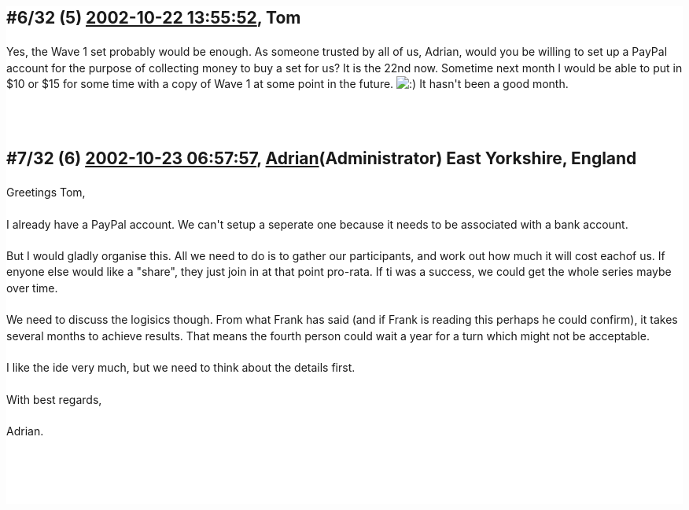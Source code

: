 ## \#6/32 (5) [2002-10-22 13:55:52](https://www.astralpulse.com/forums/index.php?msg=14986), Tom  ##
<section>
Yes, the Wave 1 set probably would be enough. As someone trusted by all of us, Adrian, would you be willing to set up a PayPal account for the purpose of collecting money to buy a set for us? It is the 22nd now. Sometime next month I would be able to put in $10 or $15 for some time with a copy of Wave 1 at some point in the future.
<img alt=":)" class="smiley" src="https://www.astralpulse.com/forums/Smileys/fugue/smiley.png" title="Smiley"/>
It hasn't been a good month.
<br>
<br>
<br>
</section>

## \#7/32 (6) [2002-10-23 06:57:57](https://www.astralpulse.com/forums/index.php?msg=15036), [Adrian](https://www.astralpulse.com/forums/profile/?u=31)(Administrator) East Yorkshire, England ##
<section>
Greetings Tom,
<br>
<br>
I already have a PayPal account. We can't setup a seperate one because it needs to be associated with a bank account.
<br>
<br>
But I would gladly organise this. All we need to do is to gather our participants, and work out how much it will cost eachof us. If enyone else would like a "share", they just join in at that point pro-rata. If ti was a success, we could get the whole series maybe over time.
<br>
<br>
We need to discuss the logisics though. From what Frank has said (and if Frank is reading this perhaps he could confirm), it takes several months to achieve results. That means the fourth person could wait a year for a turn which might not be acceptable.
<br>
<br>
I like the ide very much, but we need to think about the details first.
<br>
<br>
With best regards,
<br>
<br>
Adrian.
<br>
<br>
<br>
<br>
<br>
</section>
